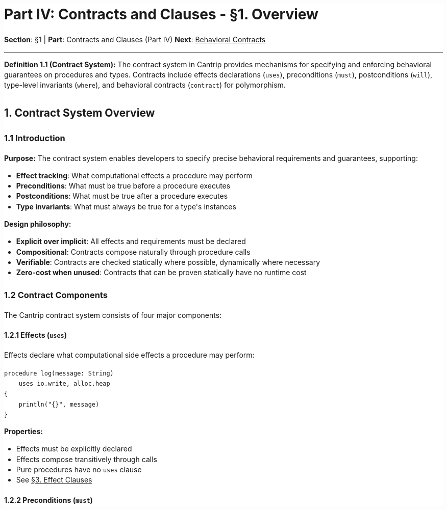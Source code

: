 # Part IV: Contracts and Clauses - §1. Overview

**Section**: §1 | **Part**: Contracts and Clauses (Part IV)
**Next**: [Behavioral Contracts](02_BehavioralContracts.md)

---

**Definition 1.1 (Contract System):** The contract system in Cantrip provides mechanisms for specifying and enforcing behavioral guarantees on procedures and types. Contracts include effects declarations (`uses`), preconditions (`must`), postconditions (`will`), type-level invariants (`where`), and behavioral contracts (`contract`) for polymorphism.

## 1. Contract System Overview

### 1.1 Introduction

**Purpose:** The contract system enables developers to specify precise behavioral requirements and guarantees, supporting:
- **Effect tracking**: What computational effects a procedure may perform
- **Preconditions**: What must be true before a procedure executes
- **Postconditions**: What must be true after a procedure executes
- **Type invariants**: What must always be true for a type's instances

**Design philosophy:**
- **Explicit over implicit**: All effects and requirements must be declared
- **Compositional**: Contracts compose naturally through procedure calls
- **Verifiable**: Contracts are checked statically where possible, dynamically where necessary
- **Zero-cost when unused**: Contracts that can be proven statically have no runtime cost

### 1.2 Contract Components

The Cantrip contract system consists of four major components:

#### 1.2.1 Effects (`uses`)

Effects declare what computational side effects a procedure may perform:

```cantrip
procedure log(message: String)
    uses io.write, alloc.heap
{
    println("{}", message)
}
```

**Properties:**
- Effects must be explicitly declared
- Effects compose transitively through calls
- Pure procedures have no `uses` clause
- See [§3. Effect Clauses](03_Effects.md)

#### 1.2.2 Preconditions (`must`)
